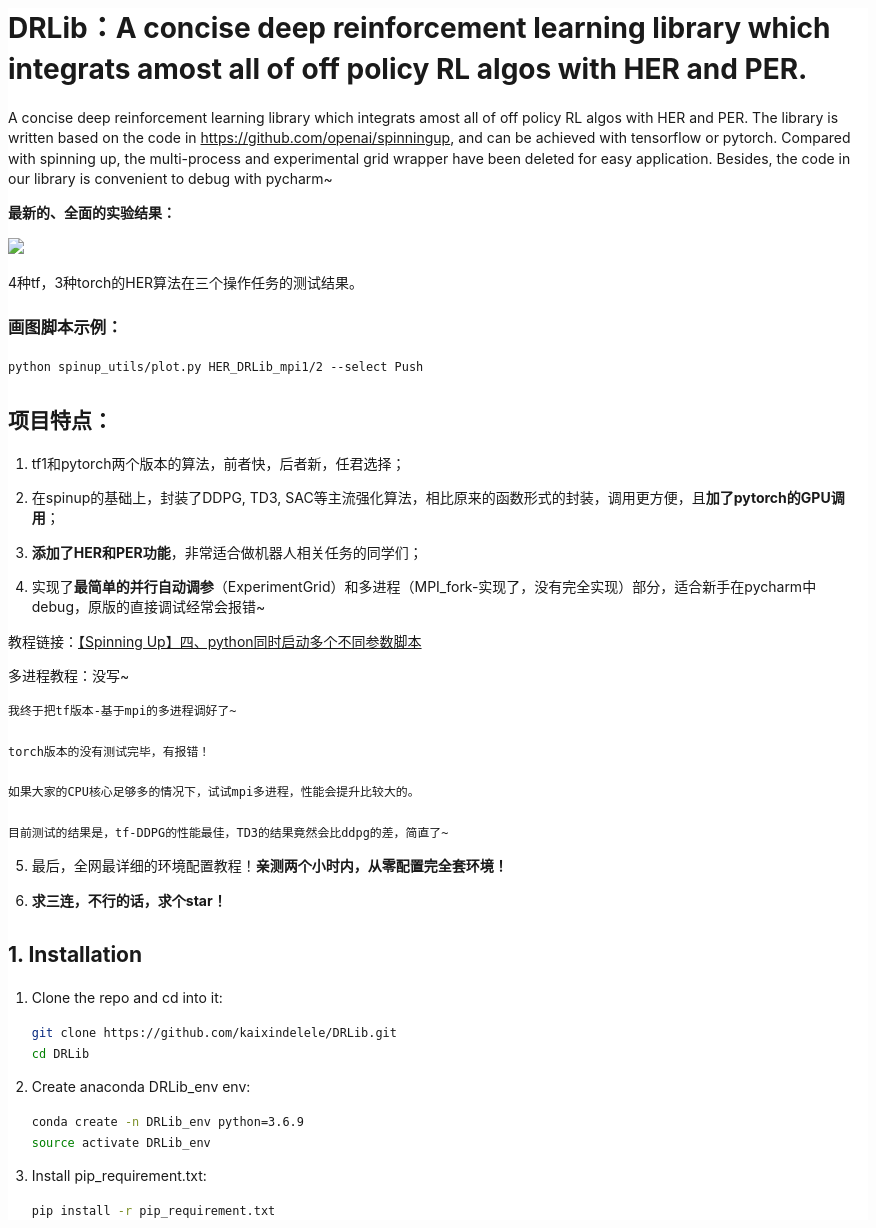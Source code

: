 # DRLib：A concise deep reinforcement learning library which integrats amost all of off policy RL algos with HER and PER.
A concise deep reinforcement learning library which integrats amost all of off policy RL algos with HER and PER. The library is written based on the code in https://github.com/openai/spinningup, and can be achieved with tensorflow or pytorch.
Compared with spinning up, the multi-process and experimental grid wrapper have been deleted for easy application. Besides, the code in our library is convenient to debug with pycharm~

**最新的、全面的实验结果：**

<p float="middle">
  <img src="https://github.com/kaixindelele/DRLib/blob/main/DRLib.jpg" />
</p>

4种tf，3种torch的HER算法在三个操作任务的测试结果。

### 画图脚本示例：

```
python spinup_utils/plot.py HER_DRLib_mpi1/2 --select Push
```


## 项目特点：

1. tf1和pytorch两个版本的算法，前者快，后者新，任君选择；

2. 在spinup的基础上，封装了DDPG, TD3, SAC等主流强化算法，相比原来的函数形式的封装，调用更方便，且**加了pytorch的GPU调用**；

3. **添加了HER和PER功能**，非常适合做机器人相关任务的同学们；

4. 实现了**最简单的并行自动调参**（ExperimentGrid）和多进程（MPI_fork-实现了，没有完全实现）部分，适合新手在pycharm中debug，原版的直接调试经常会报错~

教程链接：[【Spinning Up】四、python同时启动多个不同参数脚本](https://blog.csdn.net/hehedadaq/article/details/114803650)

多进程教程：没写~
```
我终于把tf版本-基于mpi的多进程调好了~

torch版本的没有测试完毕，有报错！

如果大家的CPU核心足够多的情况下，试试mpi多进程，性能会提升比较大的。

目前测试的结果是，tf-DDPG的性能最佳，TD3的结果竟然会比ddpg的差，简直了~

```

5. 最后，全网最详细的环境配置教程！**亲测两个小时内，从零配置完全套环境！**

6. **求三连，不行的话，求个star！**

## 1. Installation
1. Clone the repo and cd into it:
    ```bash
    git clone https://github.com/kaixindelele/DRLib.git
    cd DRLib
    ```
2. Create anaconda DRLib_env env:
    ```bash
    conda create -n DRLib_env python=3.6.9
    source activate DRLib_env
    ```
3. Install pip_requirement.txt:
    ```bash
    pip install -r pip_requirement.txt